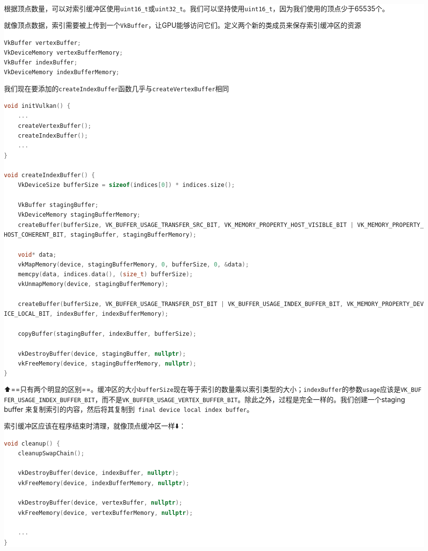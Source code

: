 根据顶点数量，可以对索引缓冲区使用`uint16_t`或`uint32_t`。我们可以坚持使用`uint16_t`，因为我们使用的顶点少于65535个。

就像顶点数据，索引需要被上传到一个`VkBuffer`，让GPU能够访问它们。定义两个新的类成员来保存索引缓冲区的资源

```c
VkBuffer vertexBuffer;
VkDeviceMemory vertexBufferMemory;
VkBuffer indexBuffer;
VkDeviceMemory indexBufferMemory;
```

我们现在要添加的`createIndexBuffer`函数几乎与`createVertexBuffer`相同

```c
void initVulkan() {
    ...
    createVertexBuffer();
    createIndexBuffer();
    ...
}

void createIndexBuffer() {
    VkDeviceSize bufferSize = sizeof(indices[0]) * indices.size();

    VkBuffer stagingBuffer;
    VkDeviceMemory stagingBufferMemory;
    createBuffer(bufferSize, VK_BUFFER_USAGE_TRANSFER_SRC_BIT, VK_MEMORY_PROPERTY_HOST_VISIBLE_BIT | VK_MEMORY_PROPERTY_HOST_COHERENT_BIT, stagingBuffer, stagingBufferMemory);

    void* data;
    vkMapMemory(device, stagingBufferMemory, 0, bufferSize, 0, &data);
    memcpy(data, indices.data(), (size_t) bufferSize);
    vkUnmapMemory(device, stagingBufferMemory);

    createBuffer(bufferSize, VK_BUFFER_USAGE_TRANSFER_DST_BIT | VK_BUFFER_USAGE_INDEX_BUFFER_BIT, VK_MEMORY_PROPERTY_DEVICE_LOCAL_BIT, indexBuffer, indexBufferMemory);

    copyBuffer(stagingBuffer, indexBuffer, bufferSize);

    vkDestroyBuffer(device, stagingBuffer, nullptr);
    vkFreeMemory(device, stagingBufferMemory, nullptr);
}
```

:arrow_up:==只有两个明显的区别==。缓冲区的大小`bufferSize`现在等于索引的数量乘以索引类型的大小；`indexBuffer`的参数`usage`应该是`VK_BUFFER_USAGE_INDEX_BUFFER_BIT`，而不是`VK_BUFFER_USAGE_VERTEX_BUFFER_BIT`。除此之外，过程是完全一样的。我们创建一个staging buffer 来复制索引的内容，然后将其复制到` final device local index buffer`。

索引缓冲区应该在程序结束时清理，就像顶点缓冲区一样:arrow_down:：

```c
void cleanup() {
    cleanupSwapChain();

    vkDestroyBuffer(device, indexBuffer, nullptr);
    vkFreeMemory(device, indexBufferMemory, nullptr);

    vkDestroyBuffer(device, vertexBuffer, nullptr);
    vkFreeMemory(device, vertexBufferMemory, nullptr);

    ...
}
```
